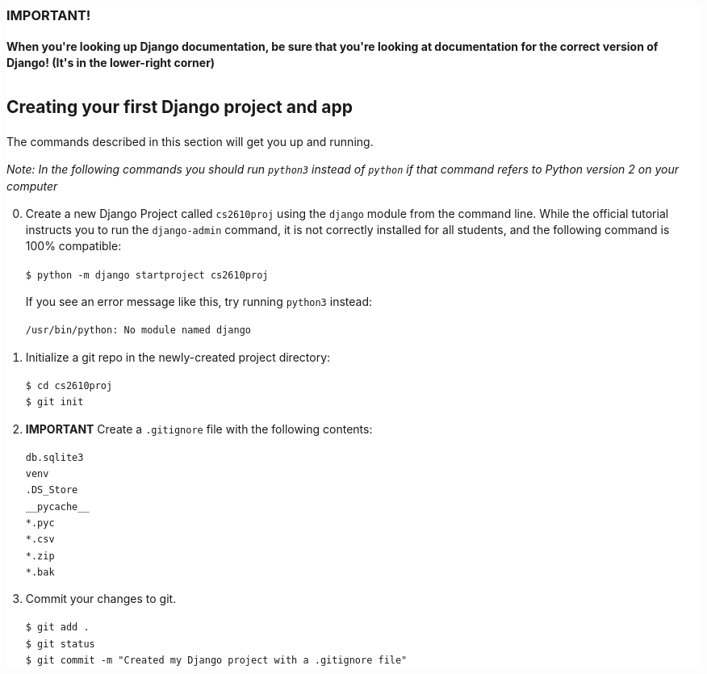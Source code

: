 ### IMPORTANT!

**When you're looking up Django documentation, be sure that you're looking at documentation for the correct version of Django! (It's in the lower-right corner)**


## Creating your first Django project and app

The commands described in this section will get you up and running.

*Note: In the following commands you should run `python3` instead of `python` if that command refers to Python version 2 on your computer*


0.  Create a new Django Project called `cs2610proj` using the `django` module
    from the command line.  While the official tutorial instructs you to run
    the `django-admin` command, it is not correctly installed for all students,
    and the following command is 100% compatible:

    ```
    $ python -m django startproject cs2610proj
    ```

    If you see an error message like this, try running `python3` instead:

    ```
    /usr/bin/python: No module named django
    ```

1.  Initialize a git repo in the newly-created project directory:

    ```
    $ cd cs2610proj
    $ git init
    ```

2.  **IMPORTANT** Create a `.gitignore` file with the following contents:

    ```
    db.sqlite3
    venv
    .DS_Store
    __pycache__
    *.pyc
    *.csv
    *.zip
    *.bak
    ```

3.  Commit your changes to git.

    ```
    $ git add .
    $ git status
    $ git commit -m "Created my Django project with a .gitignore file"
    ```
